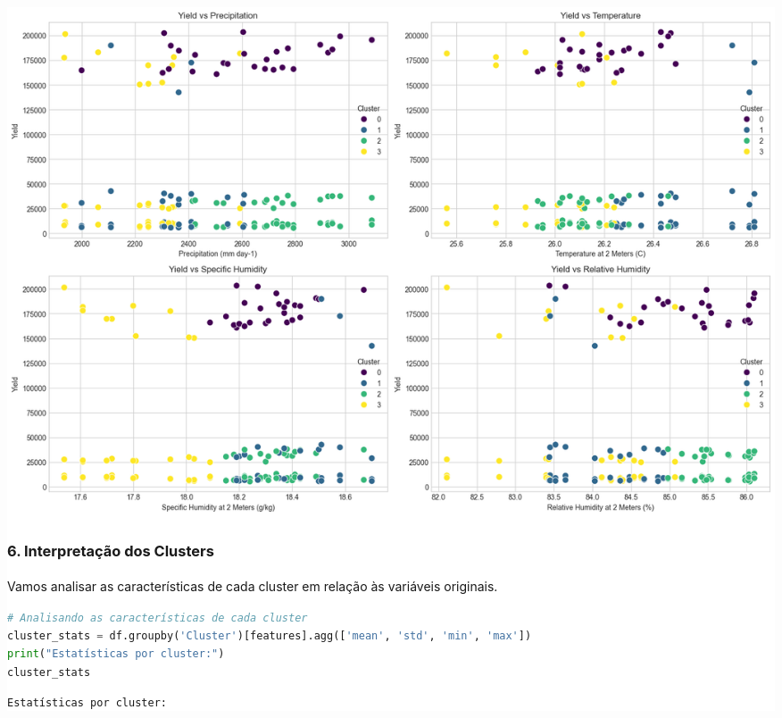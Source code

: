 
    
![png](output_52_0.png)
    


### 6. Interpretação dos Clusters

Vamos analisar as características de cada cluster em relação às variáveis originais.


```python
# Analisando as características de cada cluster
cluster_stats = df.groupby('Cluster')[features].agg(['mean', 'std', 'min', 'max'])
print("Estatísticas por cluster:")
cluster_stats
```

    Estatísticas por cluster:





<div>
<style scoped>
    .dataframe tbody tr th:only-of-type {
        vertical-align: middle;
    }
